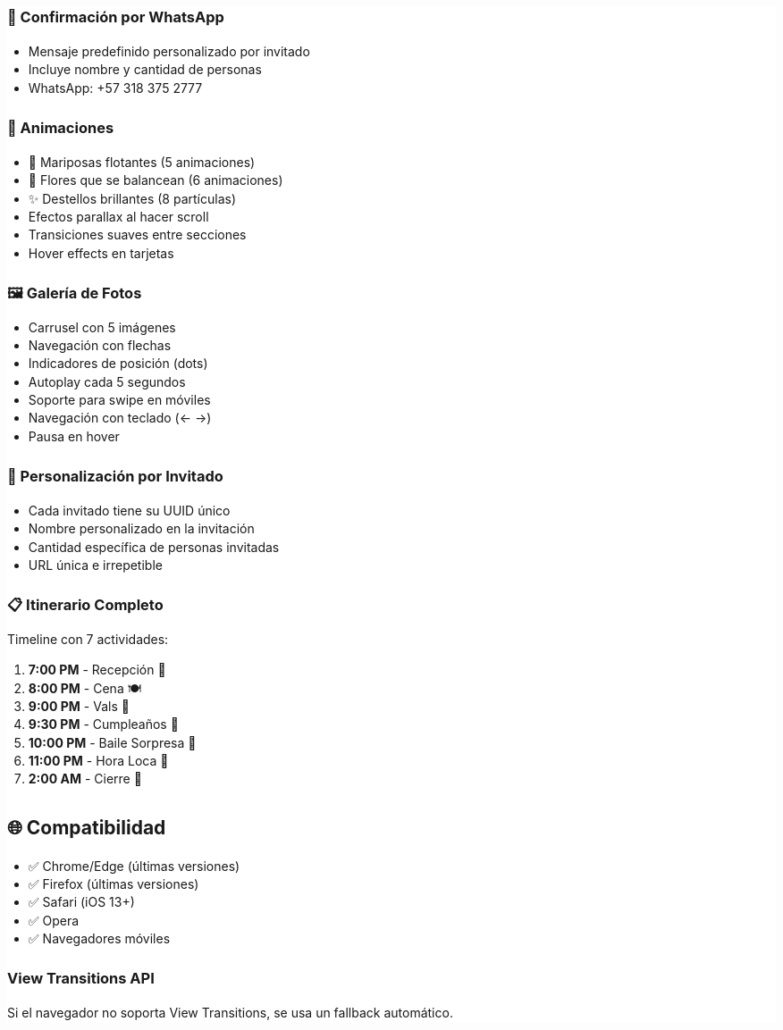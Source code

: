 ### 💬 Confirmación por WhatsApp
- Mensaje predefinido personalizado por invitado
- Incluye nombre y cantidad de personas
- WhatsApp: +57 318 375 2777

### 🎨 Animaciones
- 🦋 Mariposas flotantes (5 animaciones)
- 🌸 Flores que se balancean (6 animaciones)
- ✨ Destellos brillantes (8 partículas)
- Efectos parallax al hacer scroll
- Transiciones suaves entre secciones
- Hover effects en tarjetas

### 🖼️ Galería de Fotos
- Carrusel con 5 imágenes
- Navegación con flechas
- Indicadores de posición (dots)
- Autoplay cada 5 segundos
- Soporte para swipe en móviles
- Navegación con teclado (← →)
- Pausa en hover

### 🎯 Personalización por Invitado
- Cada invitado tiene su UUID único
- Nombre personalizado en la invitación
- Cantidad específica de personas invitadas
- URL única e irrepetible

### 📋 Itinerario Completo
Timeline con 7 actividades:
1. **7:00 PM** - Recepción 🎊
2. **8:00 PM** - Cena 🍽️
3. **9:00 PM** - Vals 🥂
4. **9:30 PM** - Cumpleaños 👑
5. **10:00 PM** - Baile Sorpresa 💃
6. **11:00 PM** - Hora Loca 🎵
7. **2:00 AM** - Cierre 🌙

## 🌐 Compatibilidad

- ✅ Chrome/Edge (últimas versiones)
- ✅ Firefox (últimas versiones)
- ✅ Safari (iOS 13+)
- ✅ Opera
- ✅ Navegadores móviles

### View Transitions API
Si el navegador no soporta View Transitions, se usa un fallback automático.

